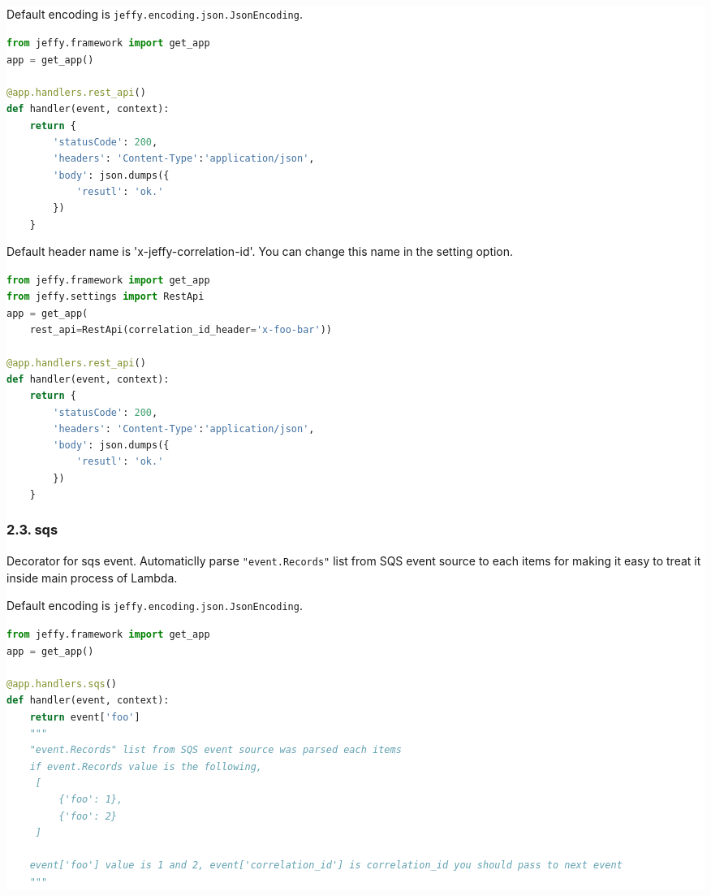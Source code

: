 Default encoding is `jeffy.encoding.json.JsonEncoding`.

```python
from jeffy.framework import get_app
app = get_app()

@app.handlers.rest_api()
def handler(event, context):
    return {
        'statusCode': 200,
        'headers': 'Content-Type':'application/json',
        'body': json.dumps({
            'resutl': 'ok.'
        })
    }
```

Default header name is 'x-jeffy-correlation-id'. 
You can change this name in the setting option.

```python
from jeffy.framework import get_app
from jeffy.settings import RestApi
app = get_app(
    rest_api=RestApi(correlation_id_header='x-foo-bar'))

@app.handlers.rest_api()
def handler(event, context):
    return {
        'statusCode': 200,
        'headers': 'Content-Type':'application/json',
        'body': json.dumps({
            'resutl': 'ok.'
        })
    }
```

###  2.3. <a name='sqs'></a>sqs
Decorator for sqs event. Automaticlly parse `"event.Records"` list from SQS event source to each items for making it easy to treat it inside main process of Lambda.

Default encoding is `jeffy.encoding.json.JsonEncoding`.

```python
from jeffy.framework import get_app
app = get_app()

@app.handlers.sqs()
def handler(event, context):
    return event['foo']
    """
    "event.Records" list from SQS event source was parsed each items
    if event.Records value is the following,
     [
         {'foo': 1},
         {'foo': 2}
     ]

    event['foo'] value is 1 and 2, event['correlation_id'] is correlation_id you should pass to next event
    """
```
